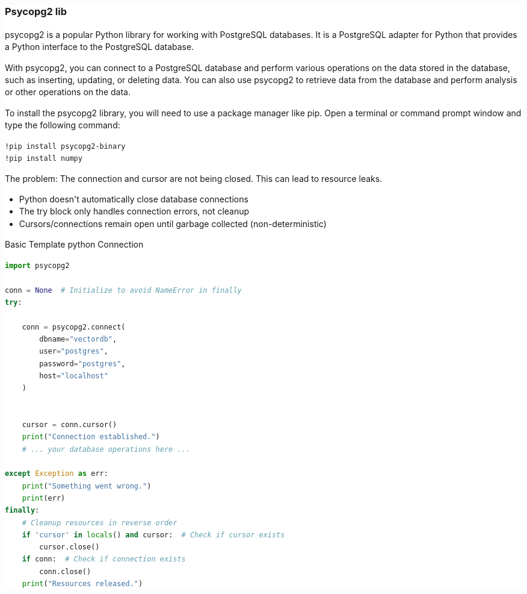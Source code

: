 ### Psycopg2 lib
psycopg2 is a popular Python library for working with PostgreSQL databases. It is a PostgreSQL adapter for Python that provides a Python interface to the PostgreSQL database.

With psycopg2, you can connect to a PostgreSQL database and perform various operations on the data stored in the database, such as inserting, updating, or deleting data. You can also use psycopg2 to retrieve data from the database and perform analysis or other operations on the data.


To install the psycopg2 library, you will need to use a package manager like pip. Open a terminal or command prompt window and type the following command:

```bash
!pip install psycopg2-binary
!pip install numpy
```

 The problem: The connection and cursor are not being closed. This can lead to resource leaks.
- Python doesn't automatically close database connections
- The try block only handles connection errors, not cleanup
- Cursors/connections remain open until garbage collected (non-deterministic)

Basic Template python Connection
```python
import psycopg2 

conn = None  # Initialize to avoid NameError in finally
try:

    conn = psycopg2.connect(
        dbname="vectordb",
        user="postgres",
        password="postgres",
        host="localhost"
    )
   

    cursor = conn.cursor()
    print("Connection established.")
    # ... your database operations here ...

except Exception as err:
    print("Something went wrong.")
    print(err)
finally:
    # Cleanup resources in reverse order
    if 'cursor' in locals() and cursor:  # Check if cursor exists
        cursor.close()
    if conn:  # Check if connection exists
        conn.close()
    print("Resources released.")
```
